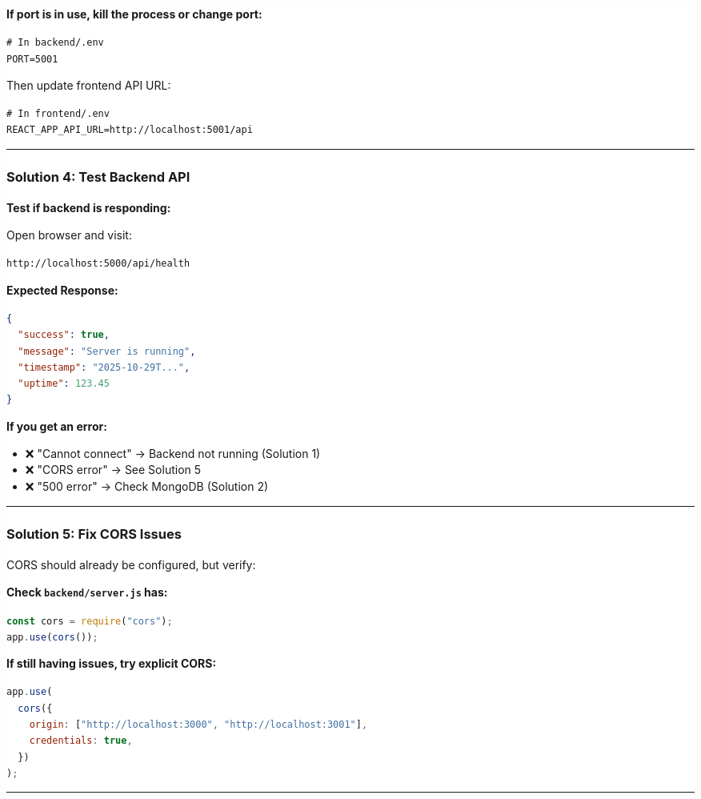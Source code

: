 **If port is in use, kill the process or change port:**

```env
# In backend/.env
PORT=5001
```

Then update frontend API URL:

```env
# In frontend/.env
REACT_APP_API_URL=http://localhost:5001/api
```

---

### Solution 4: Test Backend API

**Test if backend is responding:**

Open browser and visit:

```
http://localhost:5000/api/health
```

**Expected Response:**

```json
{
  "success": true,
  "message": "Server is running",
  "timestamp": "2025-10-29T...",
  "uptime": 123.45
}
```

**If you get an error:**

- ❌ "Cannot connect" → Backend not running (Solution 1)
- ❌ "CORS error" → See Solution 5
- ❌ "500 error" → Check MongoDB (Solution 2)

---

### Solution 5: Fix CORS Issues

CORS should already be configured, but verify:

**Check `backend/server.js` has:**

```javascript
const cors = require("cors");
app.use(cors());
```

**If still having issues, try explicit CORS:**

```javascript
app.use(
  cors({
    origin: ["http://localhost:3000", "http://localhost:3001"],
    credentials: true,
  })
);
```

---